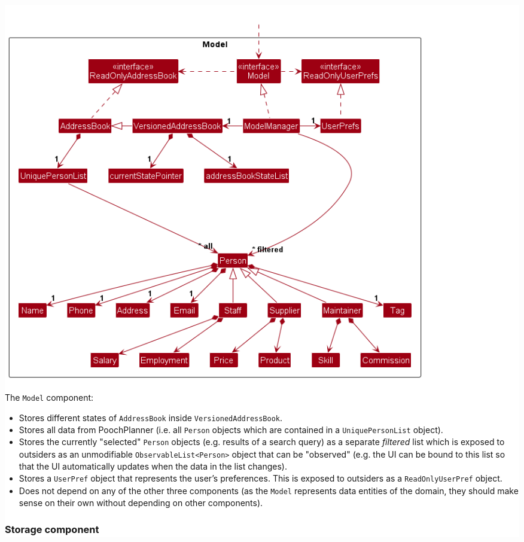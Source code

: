<img src="images/ModelClassDiagram.png" width="700" />

The `Model` component:

* Stores different states of `AddressBook` inside `VersionedAddressBook`.
* Stores all data from PoochPlanner (i.e. all `Person` objects which are contained in a `UniquePersonList` object).
* Stores the currently "selected" `Person` objects (e.g. results of a search query) as a separate _filtered_ list which is exposed to outsiders as an unmodifiable `ObservableList<Person>` object that can be "observed" (e.g. the UI can be bound to this list so that the UI automatically updates when the data in the list changes).
* Stores a `UserPref` object that represents the user’s preferences. This is exposed to outsiders as a `ReadOnlyUserPref` object.
* Does not depend on any of the other three components (as the `Model` represents data entities of the domain, they should make sense on their own without depending on other components).

<div style="page-break-after: always;"></div>

### Storage component
